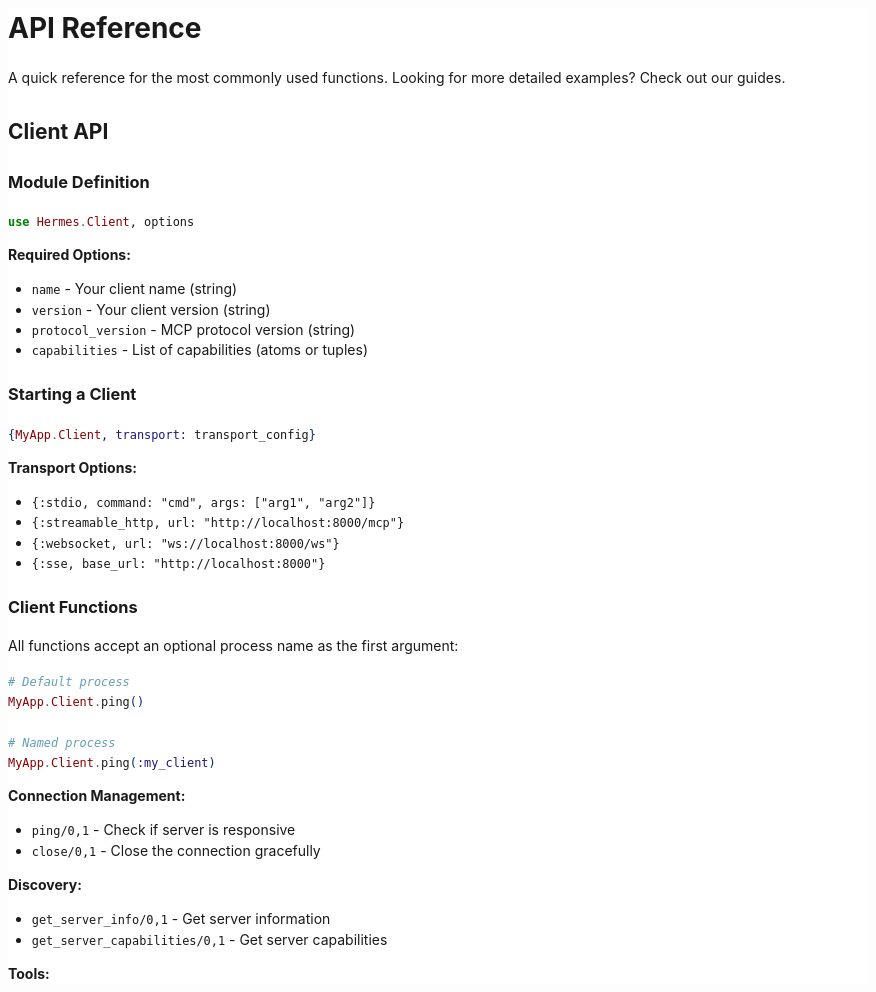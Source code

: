 # API Reference

A quick reference for the most commonly used functions. Looking for more detailed examples? Check out our guides.

## Client API

### Module Definition

```elixir
use Hermes.Client, options
```

**Required Options:**

- `name` - Your client name (string)
- `version` - Your client version (string)
- `protocol_version` - MCP protocol version (string)
- `capabilities` - List of capabilities (atoms or tuples)

### Starting a Client

```elixir
{MyApp.Client, transport: transport_config}
```

**Transport Options:**

- `{:stdio, command: "cmd", args: ["arg1", "arg2"]}`
- `{:streamable_http, url: "http://localhost:8000/mcp"}`
- `{:websocket, url: "ws://localhost:8000/ws"}`
- `{:sse, base_url: "http://localhost:8000"}`

### Client Functions

All functions accept an optional process name as the first argument:

```elixir
# Default process
MyApp.Client.ping()

# Named process
MyApp.Client.ping(:my_client)
```

**Connection Management:**

- `ping/0,1` - Check if server is responsive
- `close/0,1` - Close the connection gracefully

**Discovery:**

- `get_server_info/0,1` - Get server information
- `get_server_capabilities/0,1` - Get server capabilities

**Tools:**
